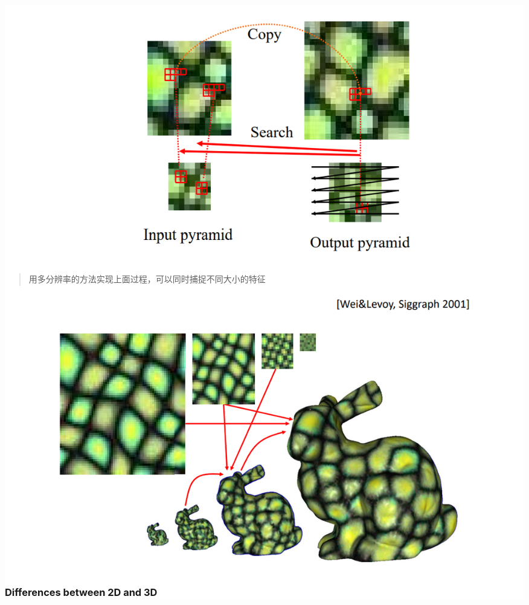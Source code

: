 ![](../assets/合成58.png)     

> 用多分辨率的方法实现上面过程，可以同时捕捉不同大小的特征

![](../assets/合成67.png)     

### Differences between 2D and 3D    
